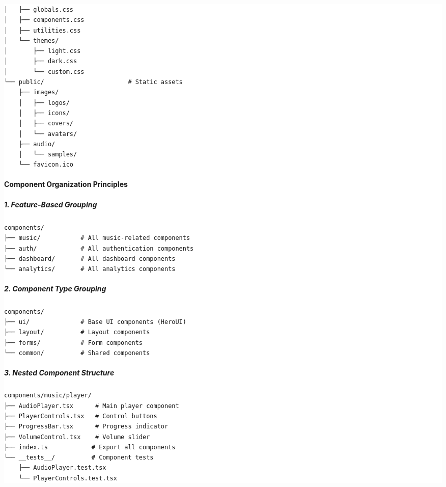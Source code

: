```
│   ├── globals.css
│   ├── components.css
│   ├── utilities.css
│   └── themes/
│       ├── light.css
│       ├── dark.css
│       └── custom.css
└── public/                       # Static assets
    ├── images/
    │   ├── logos/
    │   ├── icons/
    │   ├── covers/
    │   └── avatars/
    ├── audio/
    │   └── samples/
    └── favicon.ico
```

#### **Component Organization Principles**

##### **1. Feature-Based Grouping**

```
components/
├── music/           # All music-related components
├── auth/            # All authentication components
├── dashboard/       # All dashboard components
└── analytics/       # All analytics components
```

##### **2. Component Type Grouping**

```
components/
├── ui/              # Base UI components (HeroUI)
├── layout/          # Layout components
├── forms/           # Form components
└── common/          # Shared components
```

##### **3. Nested Component Structure**

```
components/music/player/
├── AudioPlayer.tsx      # Main player component
├── PlayerControls.tsx   # Control buttons
├── ProgressBar.tsx      # Progress indicator
├── VolumeControl.tsx    # Volume slider
├── index.ts            # Export all components
└── __tests__/          # Component tests
    ├── AudioPlayer.test.tsx
    └── PlayerControls.test.tsx
```
